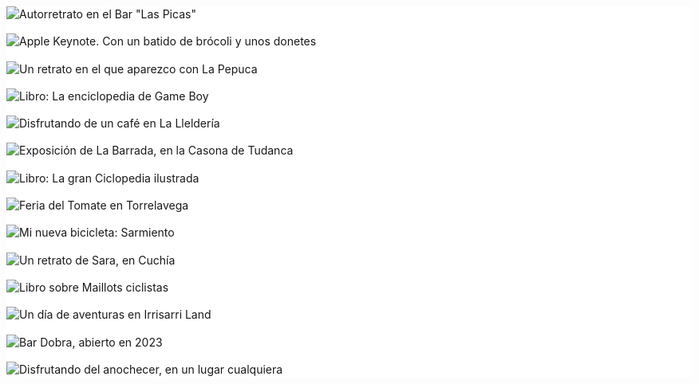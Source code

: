 ![Autorretrato en el Bar "Las Picas"](./a-link-to-the-past-2023-18.jpg)

![Apple Keynote. Con un batido de brócoli y unos donetes](./a-link-to-the-past-2023-16.jpg)

![Un retrato en el que aparezco con La Pepuca](./a-link-to-the-past-2023-17.jpg)

![Libro: La enciclopedia de Game Boy](./a-link-to-the-past-2023-15.jpg)

![Disfrutando de un café en La Lleldería](./a-link-to-the-past-2023-19.jpg)

![Exposición de La Barrada, en la Casona de Tudanca](./a-link-to-the-past-2023-20.jpg)

![Libro: La gran Ciclopedia ilustrada](./a-link-to-the-past-2023-21.jpg)

![Feria del Tomate en Torrelavega](./a-link-to-the-past-2023-22.jpg)

![Mi nueva bicicleta: Sarmiento](./a-link-to-the-past-2023-23.jpg)

![Un retrato de Sara, en Cuchía](./a-link-to-the-past-2023-24.jpg)

![Libro sobre Maillots ciclistas](./a-link-to-the-past-2023-25.jpg)

![Un día de aventuras en Irrisarri Land](./a-link-to-the-past-2023-27.jpg)

![Bar Dobra, abierto en 2023](./a-link-to-the-past-2023-28.jpg)

![Disfrutando del anochecer, en un lugar cualquiera](./a-link-to-the-past-2023-29.jpg)
